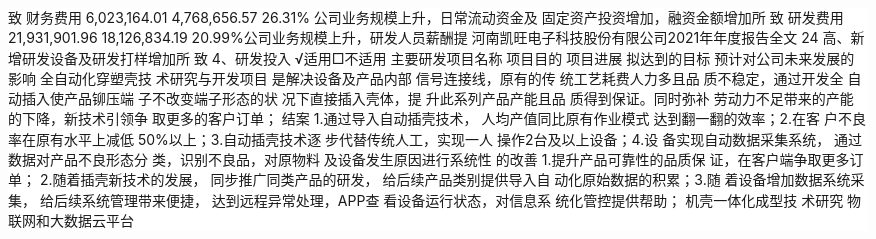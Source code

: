 致
财务费用
6,023,164.01
4,768,656.57
26.31%
公司业务规模上升，日常流动资金及
固定资产投资增加，融资金额增加所
致
研发费用
21,931,901.96
18,126,834.19
20.99%公司业务规模上升，研发人员薪酬提
河南凯旺电子科技股份有限公司2021年年度报告全文
24
高、新增研发设备及研发打样增加所
致
4、研发投入
√适用□不适用
主要研发项目名称
项目目的
项目进展
拟达到的目标
预计对公司未来发展的影响
全自动化穿塑壳技
术研究与开发项目
是解决设备及产品内部
信号连接线，原有的传
统工艺耗费人力多且品
质不稳定，通过开发全
自动插入使产品铆压端
子不改变端子形态的状
况下直接插入壳体，提
升此系列产品产能且品
质得到保证。同时弥补
劳动力不足带来的产能
的下降，新技术引领争
取更多的客户订单；
结案
1.通过导入自动插壳技术，
人均产值同比原有作业模式
达到翻一翻的效率；2.在客
户不良率在原有水平上减低
50%以上；3.自动插壳技术逐
步代替传统人工，实现一人
操作2台及以上设备；4.设
备实现自动数据采集系统，
通过数据对产品不良形态分
类，识别不良品，对原物料
及设备发生原因进行系统性
的改善
1.提升产品可靠性的品质保
证，在客户端争取更多订单；
2.随着插壳新技术的发展，
同步推广同类产品的研发，
给后续产品类别提供导入自
动化原始数据的积累；3.随
着设备增加数据系统采集，
给后续系统管理带来便捷，
达到远程异常处理，APP查
看设备运行状态，对信息系
统化管控提供帮助；
机壳一体化成型技
术研究
物联网和大数据云平台